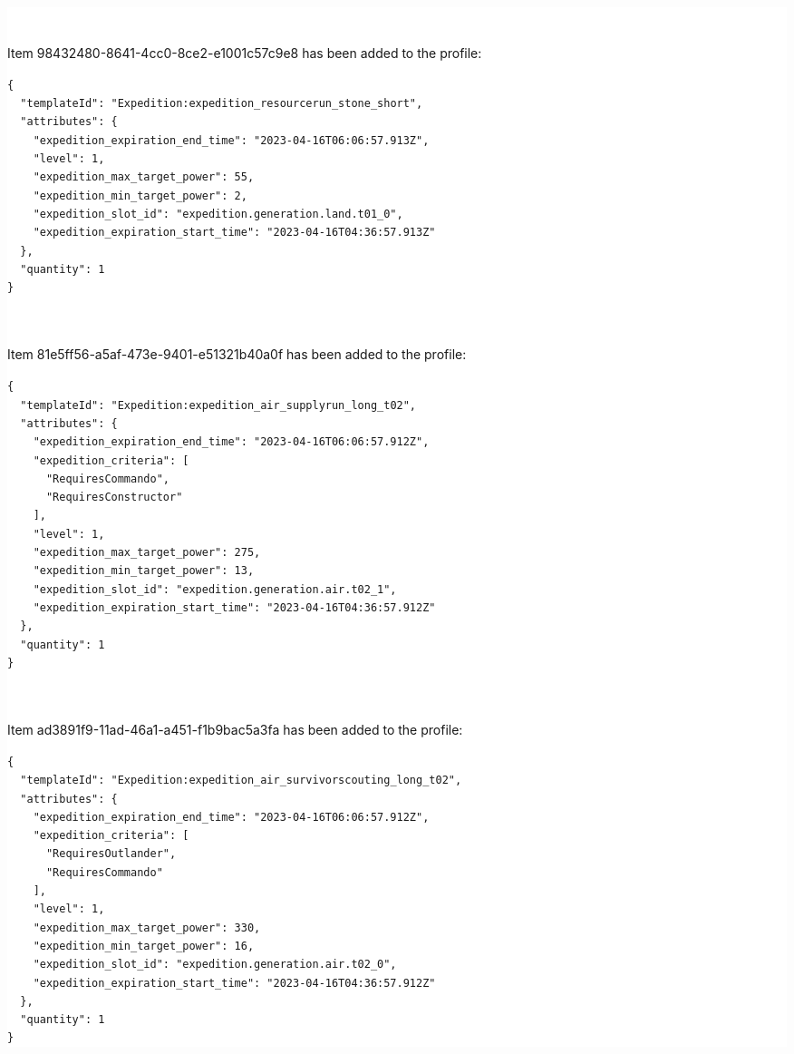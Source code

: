 <br><br>
Item 98432480-8641-4cc0-8ce2-e1001c57c9e8 has been added to the profile:

```
{
  "templateId": "Expedition:expedition_resourcerun_stone_short",
  "attributes": {
    "expedition_expiration_end_time": "2023-04-16T06:06:57.913Z",
    "level": 1,
    "expedition_max_target_power": 55,
    "expedition_min_target_power": 2,
    "expedition_slot_id": "expedition.generation.land.t01_0",
    "expedition_expiration_start_time": "2023-04-16T04:36:57.913Z"
  },
  "quantity": 1
}
```

<br><br>
Item 81e5ff56-a5af-473e-9401-e51321b40a0f has been added to the profile:

```
{
  "templateId": "Expedition:expedition_air_supplyrun_long_t02",
  "attributes": {
    "expedition_expiration_end_time": "2023-04-16T06:06:57.912Z",
    "expedition_criteria": [
      "RequiresCommando",
      "RequiresConstructor"
    ],
    "level": 1,
    "expedition_max_target_power": 275,
    "expedition_min_target_power": 13,
    "expedition_slot_id": "expedition.generation.air.t02_1",
    "expedition_expiration_start_time": "2023-04-16T04:36:57.912Z"
  },
  "quantity": 1
}
```

<br><br>
Item ad3891f9-11ad-46a1-a451-f1b9bac5a3fa has been added to the profile:

```
{
  "templateId": "Expedition:expedition_air_survivorscouting_long_t02",
  "attributes": {
    "expedition_expiration_end_time": "2023-04-16T06:06:57.912Z",
    "expedition_criteria": [
      "RequiresOutlander",
      "RequiresCommando"
    ],
    "level": 1,
    "expedition_max_target_power": 330,
    "expedition_min_target_power": 16,
    "expedition_slot_id": "expedition.generation.air.t02_0",
    "expedition_expiration_start_time": "2023-04-16T04:36:57.912Z"
  },
  "quantity": 1
}
```
